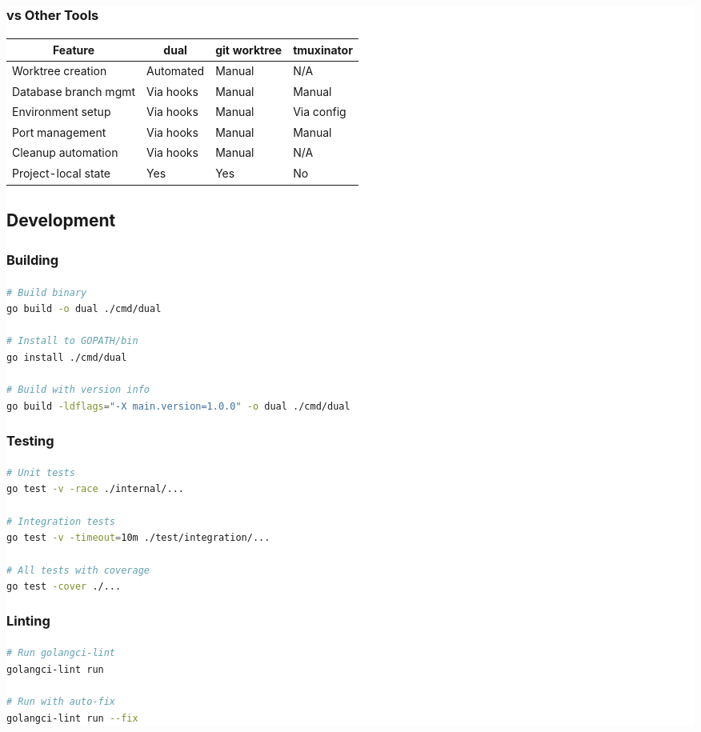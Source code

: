 ### vs Other Tools

| Feature | dual | git worktree | tmuxinator |
|---------|------|-------------|------------|
| Worktree creation | Automated | Manual | N/A |
| Database branch mgmt | Via hooks | Manual | Manual |
| Environment setup | Via hooks | Manual | Via config |
| Port management | Via hooks | Manual | Manual |
| Cleanup automation | Via hooks | Manual | N/A |
| Project-local state | Yes | Yes | No |

## Development

### Building

```bash
# Build binary
go build -o dual ./cmd/dual

# Install to GOPATH/bin
go install ./cmd/dual

# Build with version info
go build -ldflags="-X main.version=1.0.0" -o dual ./cmd/dual
```

### Testing

```bash
# Unit tests
go test -v -race ./internal/...

# Integration tests
go test -v -timeout=10m ./test/integration/...

# All tests with coverage
go test -cover ./...
```

### Linting

```bash
# Run golangci-lint
golangci-lint run

# Run with auto-fix
golangci-lint run --fix
```
